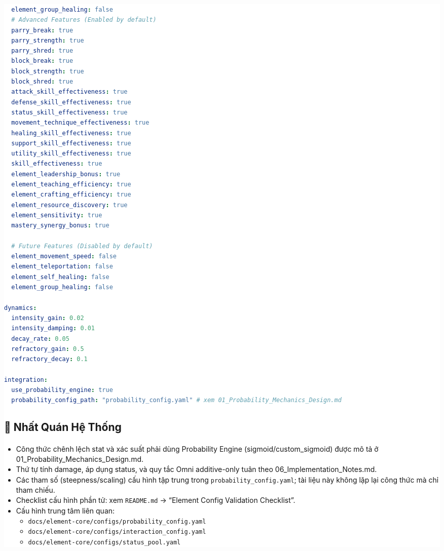 ```yaml
  element_group_healing: false
  # Advanced Features (Enabled by default)
  parry_break: true
  parry_strength: true
  parry_shred: true
  block_break: true
  block_strength: true
  block_shred: true
  attack_skill_effectiveness: true
  defense_skill_effectiveness: true
  status_skill_effectiveness: true
  movement_technique_effectiveness: true
  healing_skill_effectiveness: true
  support_skill_effectiveness: true
  utility_skill_effectiveness: true
  skill_effectiveness: true
  element_leadership_bonus: true
  element_teaching_efficiency: true
  element_crafting_efficiency: true
  element_resource_discovery: true
  element_sensitivity: true
  mastery_synergy_bonus: true

  # Future Features (Disabled by default)
  element_movement_speed: false
  element_teleportation: false
  element_self_healing: false
  element_group_healing: false

dynamics:
  intensity_gain: 0.02
  intensity_damping: 0.01
  decay_rate: 0.05
  refractory_gain: 0.5
  refractory_decay: 0.1

integration:
  use_probability_engine: true
  probability_config_path: "probability_config.yaml" # xem 01_Probability_Mechanics_Design.md
```

## 🔗 **Nhất Quán Hệ Thống**

- Công thức chênh lệch stat và xác suất phải dùng Probability Engine (sigmoid/custom_sigmoid) được mô tả ở 01_Probability_Mechanics_Design.md.
- Thứ tự tính damage, áp dụng status, và quy tắc Omni additive-only tuân theo 06_Implementation_Notes.md.
- Các tham số (steepness/scaling) cấu hình tập trung trong `probability_config.yaml`; tài liệu này không lặp lại công thức mà chỉ tham chiếu.
- Checklist cấu hình phần tử: xem `README.md` → “Element Config Validation Checklist”.
- Cấu hình trung tâm liên quan:
  - `docs/element-core/configs/probability_config.yaml`
  - `docs/element-core/configs/interaction_config.yaml`
  - `docs/element-core/configs/status_pool.yaml`
